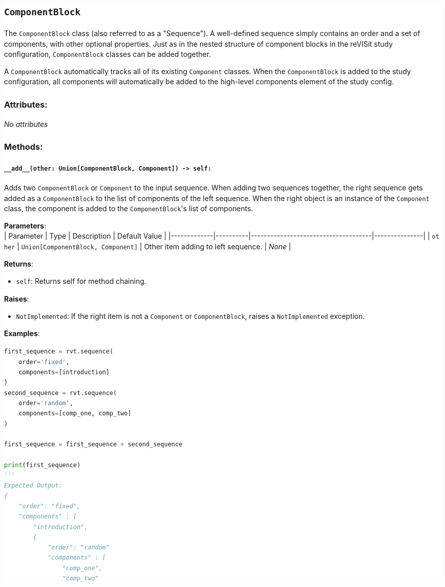 
## `ComponentBlock`

  
The `ComponentBlock` class (also referred to as a "Sequence"). A well-defined sequence simply contains an order and a set of components, with other optional properties. Just as in the nested structure of component blocks in the reVISit study configuration, `ComponentBlock` classes can be added together.

A `ComponentBlock` automatically tracks all of its existing `Component` classes. When the `ComponentBlock` is added to the study configuration, all components will automatically be added to the high-level components element of the study config.

### **Attributes**:
_No attributes_


### **Methods**:

#### `__add__(other: Union[ComponentBlock, Component]) -> self:`



Adds two `ComponentBlock` or `Component` to the input sequence. When adding two sequences together, the right sequence gets added as a `ComponentBlock` to the list of components of the left sequence. When the right object is an instance of the `Component` class, the component is added to the `ComponentBlock`'s list of components.


**Parameters**:  
| Parameter   | Type     | Description                         | Default Value |
|-------------|----------|-------------------------------------|---------------|
| `other`   | `Union[ComponentBlock, Component]`   | Other item adding to left sequence.        | _None_     |

**Returns**:
- `self`: Returns self for method chaining.

**Raises**:
- `NotImplemented`: If the right item is not a `Component` or `ComponentBlock`, raises a `NotImplemented` exception.

**Examples**:
```python
first_sequence = rvt.sequence(
    order='fixed',
    components=[introduction]
)
second_sequence = rvt.sequence(
    order='random',
    components=[comp_one, comp_two]
)

first_sequence = first_sequence + second_sequence

print(first_sequence)
'''
Expected Output:
{
    "order": "fixed",
    "components" : [
        "introduction",
        {
            "order": "random"
            "components" : [
                "comp_one",
                "comp_two"
```